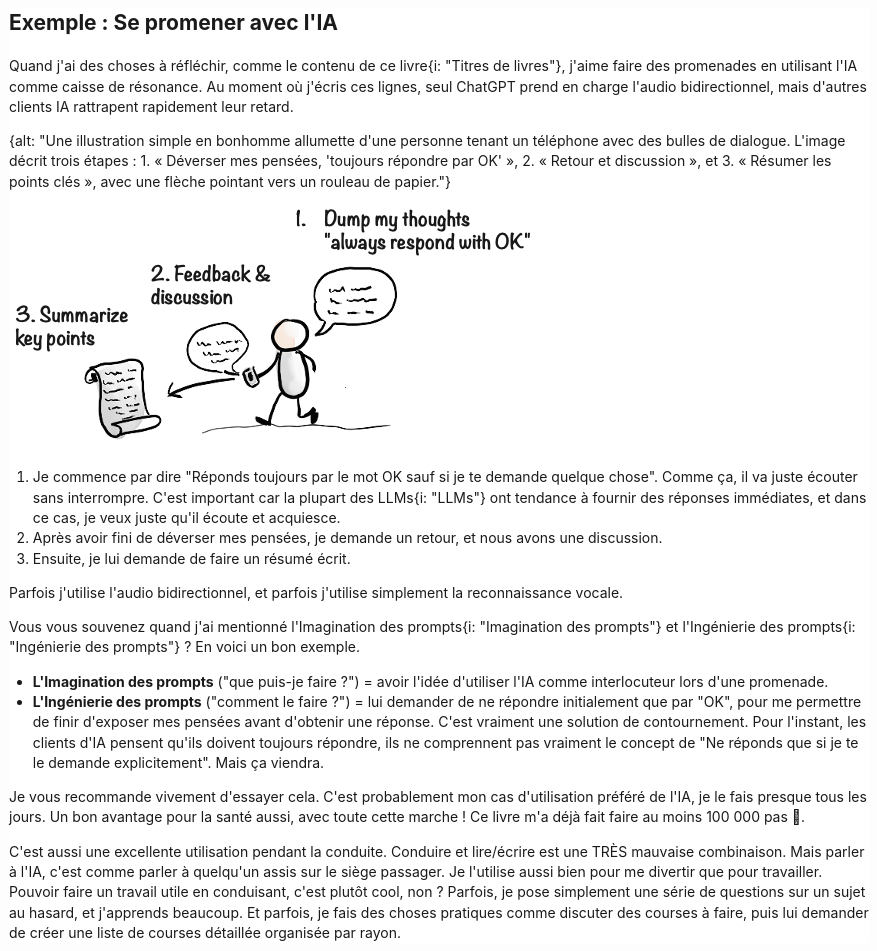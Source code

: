 ## Exemple : Se promener avec l'IA

Quand j'ai des choses à réfléchir, comme le contenu de ce livre{i: "Titres de livres"}, j'aime faire des promenades en utilisant l'IA comme caisse de résonance. Au moment où j'écris ces lignes, seul ChatGPT prend en charge l'audio bidirectionnel, mais d'autres clients IA rattrapent rapidement leur retard.

{alt: "Une illustration simple en bonhomme allumette d'une personne tenant un téléphone avec des bulles de dialogue. L'image décrit trois étapes : 1. « Déverser mes pensées, 'toujours répondre par OK' », 2. « Retour et discussion », et 3. « Résumer les points clés », avec une flèche pointant vers un rouleau de papier."}
![](resources/080-walking-1.png)

1. Je commence par dire "Réponds toujours par le mot OK sauf si je te demande quelque chose". Comme ça, il va juste écouter sans interrompre. C'est important car la plupart des LLMs{i: "LLMs"} ont tendance à fournir des réponses immédiates, et dans ce cas, je veux juste qu'il écoute et acquiesce.
2. Après avoir fini de déverser mes pensées, je demande un retour, et nous avons une discussion.
3. Ensuite, je lui demande de faire un résumé écrit.

Parfois j'utilise l'audio bidirectionnel, et parfois j'utilise simplement la reconnaissance vocale.



Vous vous souvenez quand j'ai mentionné l'Imagination des prompts{i: "Imagination des prompts"} et l'Ingénierie des prompts{i: "Ingénierie des prompts"} ? En voici un bon exemple.

- **L'Imagination des prompts** ("que puis-je faire ?") = avoir l'idée d'utiliser l'IA comme interlocuteur lors d'une promenade.
- **L'Ingénierie des prompts** ("comment le faire ?") = lui demander de ne répondre initialement que par "OK", pour me permettre de finir d'exposer mes pensées avant d'obtenir une réponse. C'est vraiment une solution de contournement. Pour l'instant, les clients d'IA pensent qu'ils doivent toujours répondre, ils ne comprennent pas vraiment le concept de "Ne réponds que si je te le demande explicitement". Mais ça viendra.

Je vous recommande vivement d'essayer cela. C'est probablement mon cas d'utilisation préféré de l'IA, je le fais presque tous les jours. Un bon avantage pour la santé aussi, avec toute cette marche ! Ce livre m'a déjà fait faire au moins 100 000 pas 🙂.

C'est aussi une excellente utilisation pendant la conduite. Conduire et lire/écrire est une TRÈS mauvaise combinaison. Mais parler à l'IA, c'est comme parler à quelqu'un assis sur le siège passager. Je l'utilise aussi bien pour me divertir que pour travailler. Pouvoir faire un travail utile en conduisant, c'est plutôt cool, non ? Parfois, je pose simplement une série de questions sur un sujet au hasard, et j'apprends beaucoup. Et parfois, je fais des choses pratiques comme discuter des courses à faire, puis lui demander de créer une liste de courses détaillée organisée par rayon.
